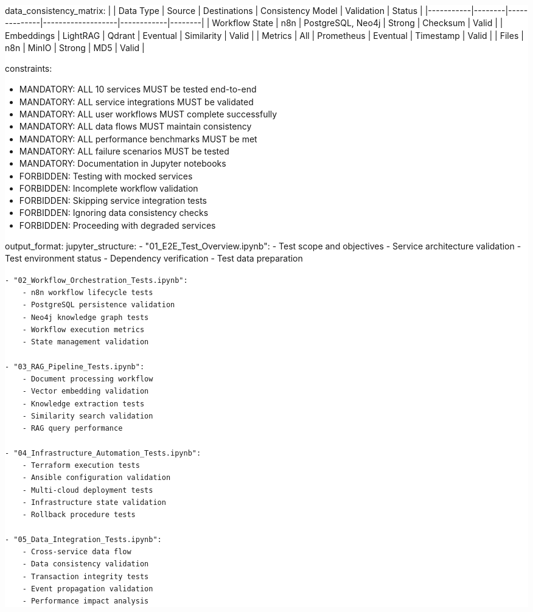 data_consistency_matrix: |
| Data Type | Source | Destinations | Consistency Model | Validation | Status |
|-----------|--------|--------------|-------------------|------------|--------|
| Workflow State | n8n | PostgreSQL, Neo4j | Strong | Checksum | Valid |
| Embeddings | LightRAG | Qdrant | Eventual | Similarity | Valid |
| Metrics | All | Prometheus | Eventual | Timestamp | Valid |
| Files | n8n | MinIO | Strong | MD5 | Valid |

constraints:

- MANDATORY: ALL 10 services MUST be tested end-to-end
- MANDATORY: ALL service integrations MUST be validated
- MANDATORY: ALL user workflows MUST complete successfully
- MANDATORY: ALL data flows MUST maintain consistency
- MANDATORY: ALL performance benchmarks MUST be met
- MANDATORY: ALL failure scenarios MUST be tested
- MANDATORY: Documentation in Jupyter notebooks
- FORBIDDEN: Testing with mocked services
- FORBIDDEN: Incomplete workflow validation
- FORBIDDEN: Skipping service integration tests
- FORBIDDEN: Ignoring data consistency checks
- FORBIDDEN: Proceeding with degraded services

output_format:
jupyter_structure: - "01_E2E_Test_Overview.ipynb": - Test scope and objectives - Service architecture validation - Test environment status - Dependency verification - Test data preparation

    - "02_Workflow_Orchestration_Tests.ipynb":
        - n8n workflow lifecycle tests
        - PostgreSQL persistence validation
        - Neo4j knowledge graph tests
        - Workflow execution metrics
        - State management validation

    - "03_RAG_Pipeline_Tests.ipynb":
        - Document processing workflow
        - Vector embedding validation
        - Knowledge extraction tests
        - Similarity search validation
        - RAG query performance

    - "04_Infrastructure_Automation_Tests.ipynb":
        - Terraform execution tests
        - Ansible configuration validation
        - Multi-cloud deployment tests
        - Infrastructure state validation
        - Rollback procedure tests

    - "05_Data_Integration_Tests.ipynb":
        - Cross-service data flow
        - Data consistency validation
        - Transaction integrity tests
        - Event propagation validation
        - Performance impact analysis
